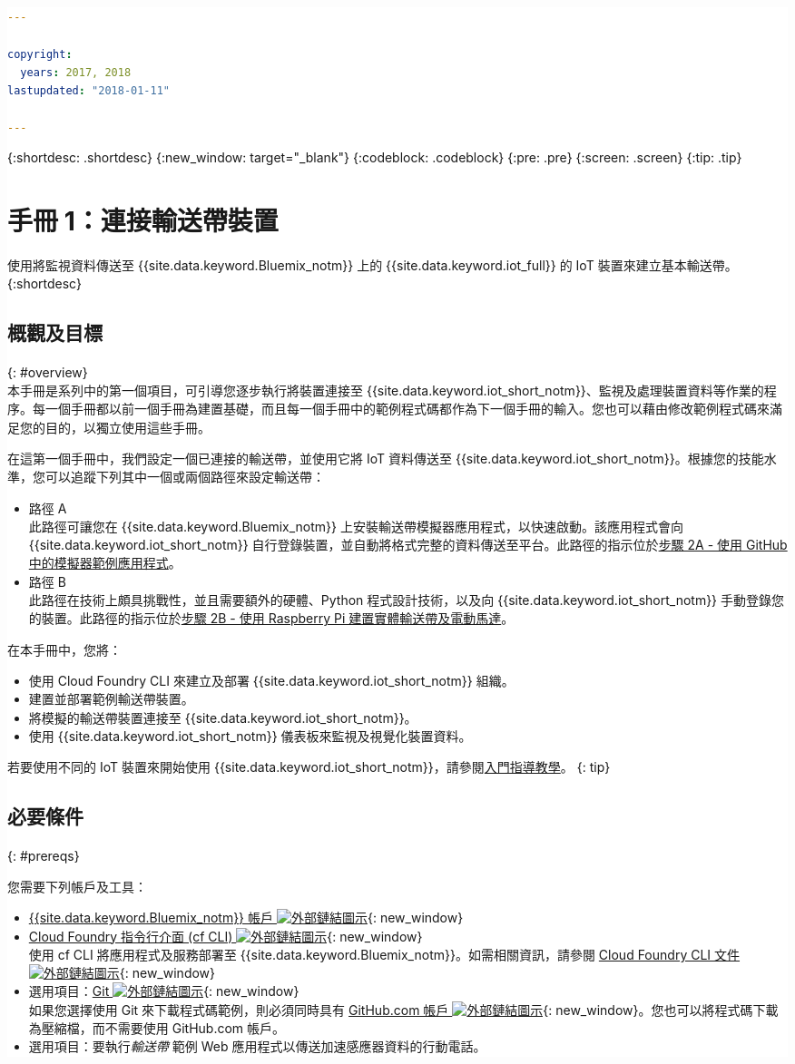 ```yaml
---

copyright:
  years: 2017, 2018
lastupdated: "2018-01-11"

---
```


{:shortdesc: .shortdesc}
{:new_window: target="_blank"}
{:codeblock: .codeblock}
{:pre: .pre}
{:screen: .screen}
{:tip: .tip}


# 手冊 1：連接輸送帶裝置  
使用將監視資料傳送至 {{site.data.keyword.Bluemix_notm}} 上的 {{site.data.keyword.iot_full}} 的 IoT 裝置來建立基本輸送帶。
{:shortdesc}

## 概觀及目標
{: #overview}  
本手冊是系列中的第一個項目，可引導您逐步執行將裝置連接至 {{site.data.keyword.iot_short_notm}}、監視及處理裝置資料等作業的程序。每一個手冊都以前一個手冊為建置基礎，而且每一個手冊中的範例程式碼都作為下一個手冊的輸入。您也可以藉由修改範例程式碼來滿足您的目的，以獨立使用這些手冊。

在這第一個手冊中，我們設定一個已連接的輸送帶，並使用它將 IoT 資料傳送至 {{site.data.keyword.iot_short_notm}}。根據您的技能水準，您可以追蹤下列其中一個或兩個路徑來設定輸送帶：
- 路徑 A  
此路徑可讓您在 {{site.data.keyword.Bluemix_notm}} 上安裝輸送帶模擬器應用程式，以快速啟動。該應用程式會向 {{site.data.keyword.iot_short_notm}} 自行登錄裝置，並自動將格式完整的資料傳送至平台。此路徑的指示位於[步驟 2A - 使用 GitHub 中的模擬器範例應用程式](#deploy_app)。  
- 路徑 B  
此路徑在技術上頗具挑戰性，並且需要額外的硬體、Python 程式設計技術，以及向 {{site.data.keyword.iot_short_notm}} 手動登錄您的裝置。此路徑的指示位於[步驟 2B - 使用 Raspberry Pi 建置實體輸送帶及電動馬達](#raspberry)。

在本手冊中，您將：
- 使用 Cloud Foundry CLI 來建立及部署 {{site.data.keyword.iot_short_notm}} 組織。
- 建置並部署範例輸送帶裝置。
- 將模擬的輸送帶裝置連接至 {{site.data.keyword.iot_short_notm}}。
- 使用 {{site.data.keyword.iot_short_notm}} 儀表板來監視及視覺化裝置資料。

若要使用不同的 IoT 裝置來開始使用 {{site.data.keyword.iot_short_notm}}，請參閱[入門指導教學](/docs/services/IoT/getting-started.html)。
{: tip}

## 必要條件
{: #prereqs}

您需要下列帳戶及工具：
* [{{site.data.keyword.Bluemix_notm}} 帳戶 ![外部鏈結圖示](../../../icons/launch-glyph.svg "外部鏈結圖示")](https://console.ng.bluemix.net/registration/){: new_window}
* [Cloud Foundry 指令行介面 (cf CLI) ![外部鏈結圖示](../../../icons/launch-glyph.svg "外部鏈結圖示")](https://github.com/cloudfoundry/cli#downloads){: new_window}  
使用 cf CLI 將應用程式及服務部署至 {{site.data.keyword.Bluemix_notm}}。如需相關資訊，請參閱 [Cloud Foundry CLI 文件 ![外部鏈結圖示](../../../icons/launch-glyph.svg "外部鏈結圖示")](https://docs.cloudfoundry.org/cf-cli/){: new_window}
* 選用項目：[Git ![外部鏈結圖示](../../../icons/launch-glyph.svg "外部鏈結圖示")](https://git-scm.com/downloads){: new_window}  
如果您選擇使用 Git 來下載程式碼範例，則必須同時具有 [GitHub.com 帳戶 ![外部鏈結圖示](../../../icons/launch-glyph.svg "外部鏈結圖示")](https://github.com){: new_window}。您也可以將程式碼下載為壓縮檔，而不需要使用 GitHub.com 帳戶。
* 選用項目：要執行*輸送帶* 範例 Web 應用程式以傳送加速感應器資料的行動電話。
